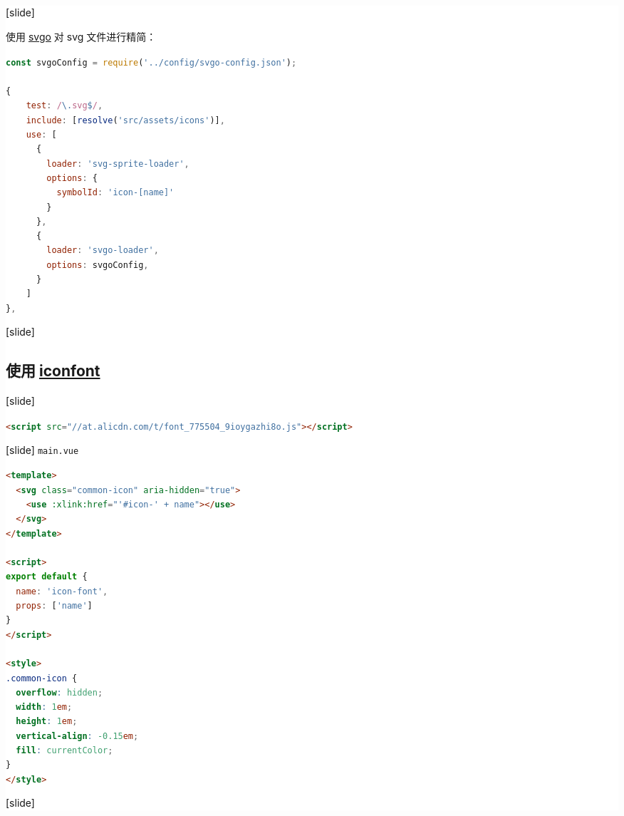 [slide]

使用 [svgo](https://github.com/svg/svgo) 对 svg 文件进行精简：

```javascript
const svgoConfig = require('../config/svgo-config.json');

{
    test: /\.svg$/,
    include: [resolve('src/assets/icons')],
    use: [
      {
        loader: 'svg-sprite-loader',
        options: {
          symbolId: 'icon-[name]'
        }
      },
      {
        loader: 'svgo-loader',
        options: svgoConfig,
      }
    ]
},
```

[slide]

## 使用 [iconfont](http://www.iconfont.cn/)

[slide]

```html
<script src="//at.alicdn.com/t/font_775504_9ioygazhi8o.js"></script>
```

[slide]
`main.vue`

```html
<template>
  <svg class="common-icon" aria-hidden="true">
    <use :xlink:href="'#icon-' + name"></use>
  </svg>
</template>

<script>
export default {
  name: 'icon-font',
  props: ['name']
}
</script>

<style>
.common-icon {
  overflow: hidden;
  width: 1em;
  height: 1em;
  vertical-align: -0.15em;
  fill: currentColor;
}
</style>
```
[slide]
